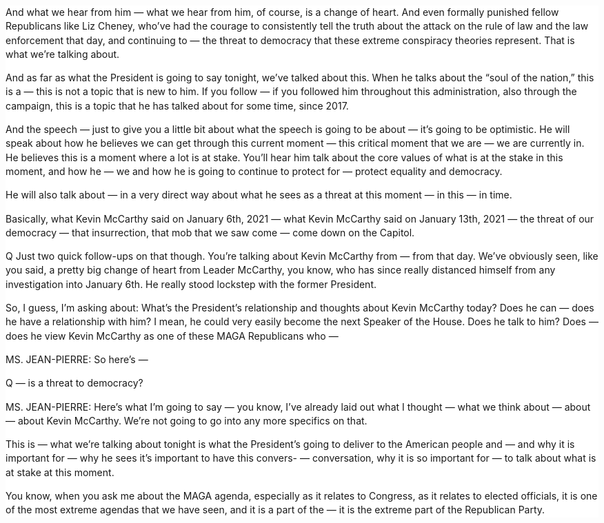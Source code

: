 And what we hear from him — what we hear from him, of course, is a
change of heart. And even formally punished fellow Republicans like Liz
Cheney, who’ve had the courage to consistently tell the truth about the
attack on the rule of law and the law enforcement that day, and
continuing to — the threat to democracy that these extreme conspiracy
theories represent. That is what we’re talking about.

And as far as what the President is going to say tonight, we’ve talked
about this. When he talks about the “soul of the nation,” this is a —
this is not a topic that is new to him. If you follow — if you followed
him throughout this administration, also through the campaign, this is a
topic that he has talked about for some time, since 2017.

And the speech — just to give you a little bit about what the speech is
going to be about — it’s going to be optimistic. He will speak about how
he believes we can get through this current moment — this critical
moment that we are — we are currently in. He believes this is a moment
where a lot is at stake. You’ll hear him talk about the core values of
what is at the stake in this moment, and how he — we and how he is going
to continue to protect for — protect equality and democracy.

He will also talk about — in a very direct way about what he sees as a
threat at this moment — in this — in time.

Basically, what Kevin McCarthy said on January 6th, 2021 — what Kevin
McCarthy said on January 13th, 2021 — the threat of our democracy — that
insurrection, that mob that we saw come — come down on the Capitol.

Q Just two quick follow-ups on that though. You’re talking about Kevin
McCarthy from — from that day. We’ve obviously seen, like you said, a
pretty big change of heart from Leader McCarthy, you know, who has since
really distanced himself from any investigation into January 6th. He
really stood lockstep with the former President.

So, I guess, I’m asking about: What’s the President’s relationship and
thoughts about Kevin McCarthy today? Does he can — does he have a
relationship with him? I mean, he could very easily become the next
Speaker of the House. Does he talk to him? Does — does he view Kevin
McCarthy as one of these MAGA Republicans who —

MS. JEAN-PIERRE: So here’s —

Q — is a threat to democracy?

MS. JEAN-PIERRE: Here’s what I’m going to say — you know, I’ve already
laid out what I thought — what we think about — about — about Kevin
McCarthy. We’re not going to go into any more specifics on that.

This is — what we’re talking about tonight is what the President’s going
to deliver to the American people and — and why it is important for —
why he sees it’s important to have this convers- — conversation, why it
is so important for — to talk about what is at stake at this moment.

You know, when you ask me about the MAGA agenda, especially as it
relates to Congress, as it relates to elected officials, it is one of
the most extreme agendas that we have seen, and it is a part of the — it
is the extreme part of the Republican Party.
